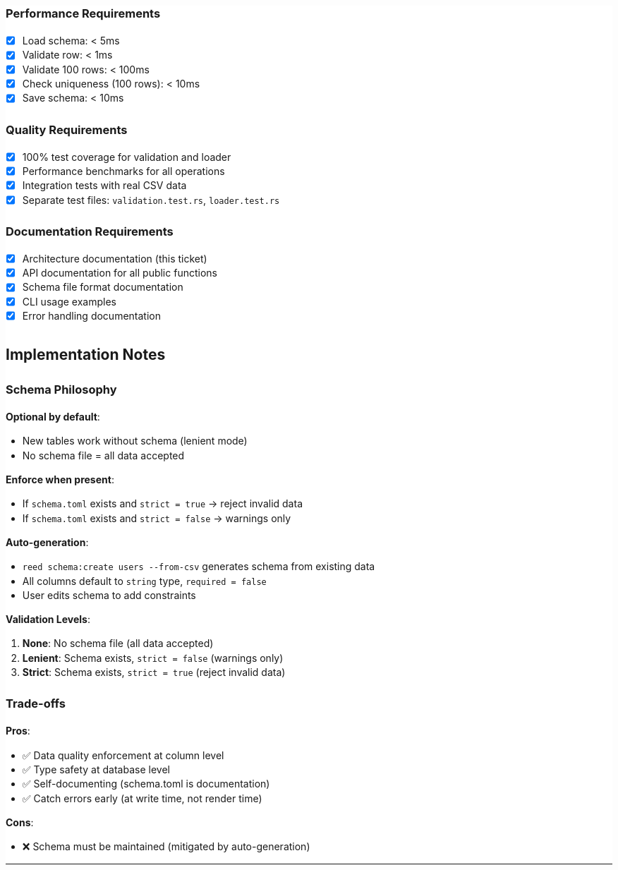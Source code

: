 ### Performance Requirements
- [x] Load schema: < 5ms
- [x] Validate row: < 1ms
- [x] Validate 100 rows: < 100ms
- [x] Check uniqueness (100 rows): < 10ms
- [x] Save schema: < 10ms

### Quality Requirements
- [x] 100% test coverage for validation and loader
- [x] Performance benchmarks for all operations
- [x] Integration tests with real CSV data
- [x] Separate test files: `validation.test.rs`, `loader.test.rs`

### Documentation Requirements
- [x] Architecture documentation (this ticket)
- [x] API documentation for all public functions
- [x] Schema file format documentation
- [x] CLI usage examples
- [x] Error handling documentation

## Implementation Notes

### Schema Philosophy

**Optional by default**:
- New tables work without schema (lenient mode)
- No schema file = all data accepted

**Enforce when present**:
- If `schema.toml` exists and `strict = true` → reject invalid data
- If `schema.toml` exists and `strict = false` → warnings only

**Auto-generation**:
- `reed schema:create users --from-csv` generates schema from existing data
- All columns default to `string` type, `required = false`
- User edits schema to add constraints

**Validation Levels**:
1. **None**: No schema file (all data accepted)
2. **Lenient**: Schema exists, `strict = false` (warnings only)
3. **Strict**: Schema exists, `strict = true` (reject invalid data)

### Trade-offs

**Pros**:
- ✅ Data quality enforcement at column level
- ✅ Type safety at database level
- ✅ Self-documenting (schema.toml is documentation)
- ✅ Catch errors early (at write time, not render time)

**Cons**:
- ❌ Schema must be maintained (mitigated by auto-generation)

---